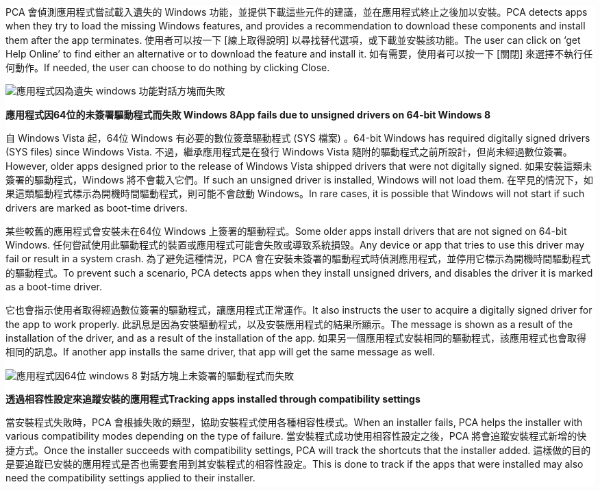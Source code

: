 <span data-ttu-id="7d2d1-264">PCA 會偵測應用程式嘗試載入遺失的 Windows 功能，並提供下載這些元件的建議，並在應用程式終止之後加以安裝。</span><span class="sxs-lookup"><span data-stu-id="7d2d1-264">PCA detects apps when they try to load the missing Windows features, and provides a recommendation to download these components and install them after the app terminates.</span></span> <span data-ttu-id="7d2d1-265">使用者可以按一下 [線上取得說明] 以尋找替代選項，或下載並安裝該功能。</span><span class="sxs-lookup"><span data-stu-id="7d2d1-265">The user can click on ‘get Help Online’ to find either an alternative or to download the feature and install it.</span></span> <span data-ttu-id="7d2d1-266">如有需要，使用者可以按一下 [關閉] 來選擇不執行任何動作。</span><span class="sxs-lookup"><span data-stu-id="7d2d1-266">If needed, the user can choose to do nothing by clicking Close.</span></span>

![應用程式因為遺失 windows 功能對話方塊而失敗](images/pcafigure12.png)

<span data-ttu-id="7d2d1-268">**應用程式因64位的未簽署驅動程式而失敗 Windows 8**</span><span class="sxs-lookup"><span data-stu-id="7d2d1-268">**App fails due to unsigned drivers on 64-bit Windows 8**</span></span>

<span data-ttu-id="7d2d1-269">自 Windows Vista 起，64位 Windows 有必要的數位簽章驅動程式 (SYS 檔案) 。</span><span class="sxs-lookup"><span data-stu-id="7d2d1-269">64-bit Windows has required digitally signed drivers (SYS files) since Windows Vista.</span></span> <span data-ttu-id="7d2d1-270">不過，繼承應用程式是在發行 Windows Vista 隨附的驅動程式之前所設計，但尚未經過數位簽署。</span><span class="sxs-lookup"><span data-stu-id="7d2d1-270">However, older apps designed prior to the release of Windows Vista shipped drivers that were not digitally signed.</span></span> <span data-ttu-id="7d2d1-271">如果安裝這類未簽署的驅動程式，Windows 將不會載入它們。</span><span class="sxs-lookup"><span data-stu-id="7d2d1-271">If such an unsigned driver is installed, Windows will not load them.</span></span> <span data-ttu-id="7d2d1-272">在罕見的情況下，如果這類驅動程式標示為開機時間驅動程式，則可能不會啟動 Windows。</span><span class="sxs-lookup"><span data-stu-id="7d2d1-272">In rare cases, it is possible that Windows will not start if such drivers are marked as boot-time drivers.</span></span>

<span data-ttu-id="7d2d1-273">某些較舊的應用程式會安裝未在64位 Windows 上簽署的驅動程式。</span><span class="sxs-lookup"><span data-stu-id="7d2d1-273">Some older apps install drivers that are not signed on 64-bit Windows.</span></span> <span data-ttu-id="7d2d1-274">任何嘗試使用此驅動程式的裝置或應用程式可能會失敗或導致系統損毀。</span><span class="sxs-lookup"><span data-stu-id="7d2d1-274">Any device or app that tries to use this driver may fail or result in a system crash.</span></span> <span data-ttu-id="7d2d1-275">為了避免這種情況，PCA 會在安裝未簽署的驅動程式時偵測應用程式，並停用它標示為開機時間驅動程式的驅動程式。</span><span class="sxs-lookup"><span data-stu-id="7d2d1-275">To prevent such a scenario, PCA detects apps when they install unsigned drivers, and disables the driver it is marked as a boot-time driver.</span></span>

<span data-ttu-id="7d2d1-276">它也會指示使用者取得經過數位簽署的驅動程式，讓應用程式正常運作。</span><span class="sxs-lookup"><span data-stu-id="7d2d1-276">It also instructs the user to acquire a digitally signed driver for the app to work properly.</span></span> <span data-ttu-id="7d2d1-277">此訊息是因為安裝驅動程式，以及安裝應用程式的結果所顯示。</span><span class="sxs-lookup"><span data-stu-id="7d2d1-277">The message is shown as a result of the installation of the driver, and as a result of the installation of the app.</span></span> <span data-ttu-id="7d2d1-278">如果另一個應用程式安裝相同的驅動程式，該應用程式也會取得相同的訊息。</span><span class="sxs-lookup"><span data-stu-id="7d2d1-278">If another app installs the same driver, that app will get the same message as well.</span></span>

![應用程式因64位 windows 8 對話方塊上未簽署的驅動程式而失敗](images/pcafigure13.png)

<span data-ttu-id="7d2d1-280">**透過相容性設定來追蹤安裝的應用程式**</span><span class="sxs-lookup"><span data-stu-id="7d2d1-280">**Tracking apps installed through compatibility settings**</span></span>

<span data-ttu-id="7d2d1-281">當安裝程式失敗時，PCA 會根據失敗的類型，協助安裝程式使用各種相容性模式。</span><span class="sxs-lookup"><span data-stu-id="7d2d1-281">When an installer fails, PCA helps the installer with various compatibility modes depending on the type of failure.</span></span> <span data-ttu-id="7d2d1-282">當安裝程式成功使用相容性設定之後，PCA 將會追蹤安裝程式新增的快捷方式。</span><span class="sxs-lookup"><span data-stu-id="7d2d1-282">Once the installer succeeds with compatibility settings, PCA will track the shortcuts that the installer added.</span></span> <span data-ttu-id="7d2d1-283">這樣做的目的是要追蹤已安裝的應用程式是否也需要套用到其安裝程式的相容性設定。</span><span class="sxs-lookup"><span data-stu-id="7d2d1-283">This is done to track if the apps that were installed may also need the compatibility settings applied to their installer.</span></span>
